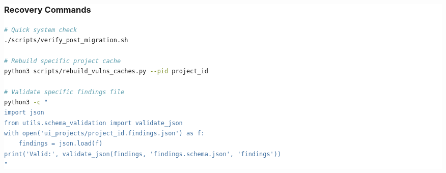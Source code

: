 ### Recovery Commands

```bash
# Quick system check
./scripts/verify_post_migration.sh

# Rebuild specific project cache
python3 scripts/rebuild_vulns_caches.py --pid project_id

# Validate specific findings file
python3 -c "
import json
from utils.schema_validation import validate_json
with open('ui_projects/project_id.findings.json') as f:
    findings = json.load(f)
print('Valid:', validate_json(findings, 'findings.schema.json', 'findings'))
"
```
